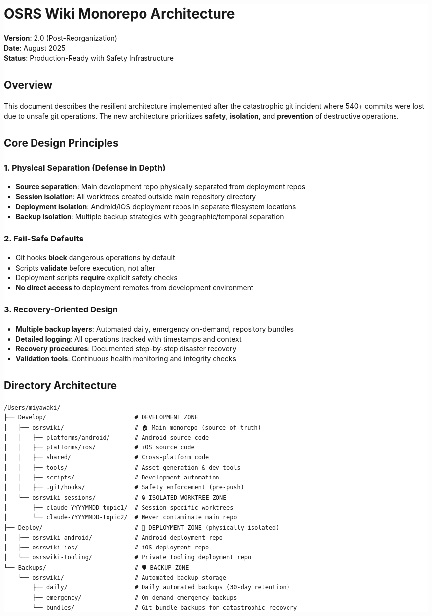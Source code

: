 # OSRS Wiki Monorepo Architecture

**Version**: 2.0 (Post-Reorganization)  
**Date**: August 2025  
**Status**: Production-Ready with Safety Infrastructure

## Overview

This document describes the resilient architecture implemented after the catastrophic git incident where 540+ commits were lost due to unsafe git operations. The new architecture prioritizes **safety**, **isolation**, and **prevention** of destructive operations.

## Core Design Principles

### 1. Physical Separation (Defense in Depth)
- **Source separation**: Main development repo physically separated from deployment repos
- **Session isolation**: All worktrees created outside main repository directory
- **Deployment isolation**: Android/iOS deployment repos in separate filesystem locations
- **Backup isolation**: Multiple backup strategies with geographic/temporal separation

### 2. Fail-Safe Defaults
- Git hooks **block** dangerous operations by default
- Scripts **validate** before execution, not after
- Deployment scripts **require** explicit safety checks
- **No direct access** to deployment remotes from development environment

### 3. Recovery-Oriented Design
- **Multiple backup layers**: Automated daily, emergency on-demand, repository bundles
- **Detailed logging**: All operations tracked with timestamps and context
- **Recovery procedures**: Documented step-by-step disaster recovery
- **Validation tools**: Continuous health monitoring and integrity checks

## Directory Architecture

```
/Users/miyawaki/
├── Develop/                         # DEVELOPMENT ZONE
│   ├── osrswiki/                    # 🏠 Main monorepo (source of truth)
│   │   ├── platforms/android/       # Android source code
│   │   ├── platforms/ios/           # iOS source code  
│   │   ├── shared/                  # Cross-platform code
│   │   ├── tools/                   # Asset generation & dev tools
│   │   ├── scripts/                 # Development automation
│   │   ├── .git/hooks/              # Safety enforcement (pre-push)
│   └── osrswiki-sessions/           # 🔒 ISOLATED WORKTREE ZONE
│       ├── claude-YYYYMMDD-topic1/  # Session-specific worktrees
│       └── claude-YYYYMMDD-topic2/  # Never contaminate main repo
├── Deploy/                          # 🚀 DEPLOYMENT ZONE (physically isolated)
│   ├── osrswiki-android/            # Android deployment repo
│   ├── osrswiki-ios/                # iOS deployment repo  
│   └── osrswiki-tooling/            # Private tooling deployment repo
└── Backups/                         # 🛡️ BACKUP ZONE
    └── osrswiki/                    # Automated backup storage
        ├── daily/                   # Daily automated backups (30-day retention)
        ├── emergency/               # On-demand emergency backups
        └── bundles/                 # Git bundle backups for catastrophic recovery
```

